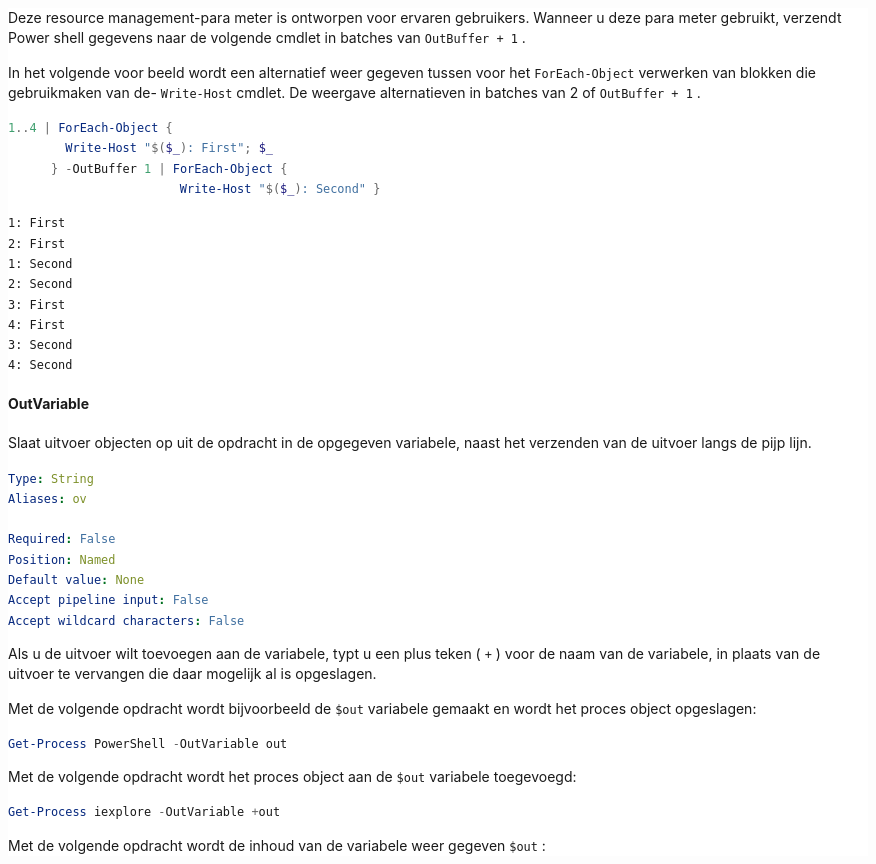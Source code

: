 Deze resource management-para meter is ontworpen voor ervaren gebruikers. Wanneer u deze para meter gebruikt, verzendt Power shell gegevens naar de volgende cmdlet in batches van `OutBuffer + 1` .

In het volgende voor beeld wordt een alternatief weer gegeven tussen voor het `ForEach-Object` verwerken van blokken die gebruikmaken van de- `Write-Host` cmdlet. De weergave alternatieven in batches van 2 of `OutBuffer + 1` .

```powershell
1..4 | ForEach-Object {
        Write-Host "$($_): First"; $_
      } -OutBuffer 1 | ForEach-Object {
                        Write-Host "$($_): Second" }
```

```Output
1: First
2: First
1: Second
2: Second
3: First
4: First
3: Second
4: Second
```

#### <a name="outvariable"></a>OutVariable

Slaat uitvoer objecten op uit de opdracht in de opgegeven variabele, naast het verzenden van de uitvoer langs de pijp lijn.

```yaml
Type: String
Aliases: ov

Required: False
Position: Named
Default value: None
Accept pipeline input: False
Accept wildcard characters: False
```

Als u de uitvoer wilt toevoegen aan de variabele, typt u een plus teken ( `+` ) voor de naam van de variabele, in plaats van de uitvoer te vervangen die daar mogelijk al is opgeslagen.

Met de volgende opdracht wordt bijvoorbeeld de `$out` variabele gemaakt en wordt het proces object opgeslagen:

```powershell
Get-Process PowerShell -OutVariable out
```

Met de volgende opdracht wordt het proces object aan de `$out` variabele toegevoegd:

```powershell
Get-Process iexplore -OutVariable +out
```

Met de volgende opdracht wordt de inhoud van de variabele weer gegeven `$out` :
